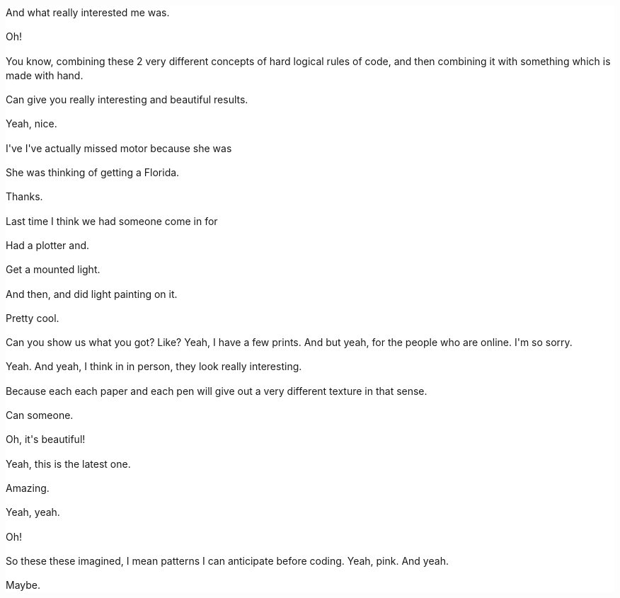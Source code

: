 And what really interested me was.


Oh!


You know, combining these 2 very different concepts of hard logical rules of code, and then combining it with something which is made with hand.


Can give you really interesting and beautiful results.


Yeah, nice.


I've I've actually missed motor because she was


She was thinking of getting a Florida.


Thanks.


Last time I think we had someone come in for


Had a plotter and.


Get a mounted light.


And then, and did light painting on it.


Pretty cool.


Can you show us what you got? Like? Yeah, I have a few prints. And but yeah, for the people who are online. I'm so sorry.


Yeah. And yeah, I think in in person, they look really interesting.


Because each each paper and each pen will give out a very different texture in that sense.


Can someone.


Oh, it's beautiful!


Yeah, this is the latest one.


Amazing.


Yeah, yeah.


Oh!


So these these imagined, I mean patterns I can anticipate before coding. Yeah, pink. And yeah.


Maybe.
